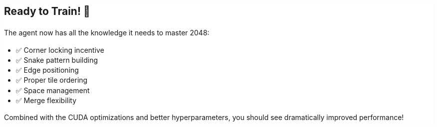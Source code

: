## Ready to Train! 🚀

The agent now has all the knowledge it needs to master 2048:
- ✅ Corner locking incentive
- ✅ Snake pattern building
- ✅ Edge positioning
- ✅ Proper tile ordering
- ✅ Space management
- ✅ Merge flexibility

Combined with the CUDA optimizations and better hyperparameters, you should see dramatically improved performance!

